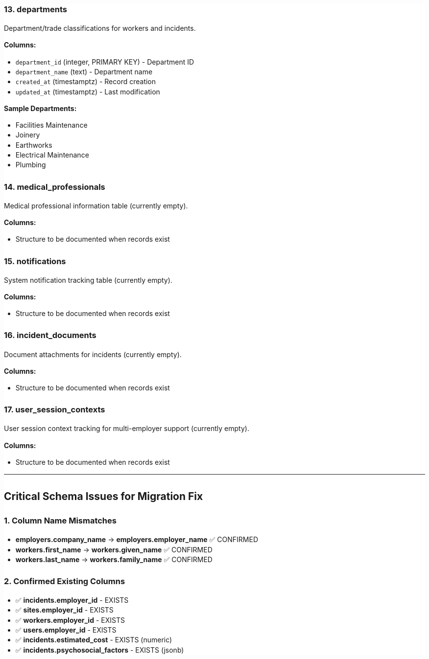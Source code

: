 ### 13. departments
Department/trade classifications for workers and incidents.

**Columns:**
- `department_id` (integer, PRIMARY KEY) - Department ID
- `department_name` (text) - Department name
- `created_at` (timestamptz) - Record creation
- `updated_at` (timestamptz) - Last modification

**Sample Departments:**
- Facilities Maintenance
- Joinery
- Earthworks
- Electrical Maintenance
- Plumbing

### 14. medical_professionals
Medical professional information table (currently empty).

**Columns:**
- Structure to be documented when records exist

### 15. notifications
System notification tracking table (currently empty).

**Columns:**
- Structure to be documented when records exist

### 16. incident_documents
Document attachments for incidents (currently empty).

**Columns:**
- Structure to be documented when records exist

### 17. user_session_contexts
User session context tracking for multi-employer support (currently empty).

**Columns:**
- Structure to be documented when records exist

---

## Critical Schema Issues for Migration Fix

### 1. Column Name Mismatches
- **employers.company_name** → **employers.employer_name** ✅ CONFIRMED
- **workers.first_name** → **workers.given_name** ✅ CONFIRMED  
- **workers.last_name** → **workers.family_name** ✅ CONFIRMED

### 2. Confirmed Existing Columns
- ✅ **incidents.employer_id** - EXISTS
- ✅ **sites.employer_id** - EXISTS  
- ✅ **workers.employer_id** - EXISTS
- ✅ **users.employer_id** - EXISTS
- ✅ **incidents.estimated_cost** - EXISTS (numeric)
- ✅ **incidents.psychosocial_factors** - EXISTS (jsonb)
